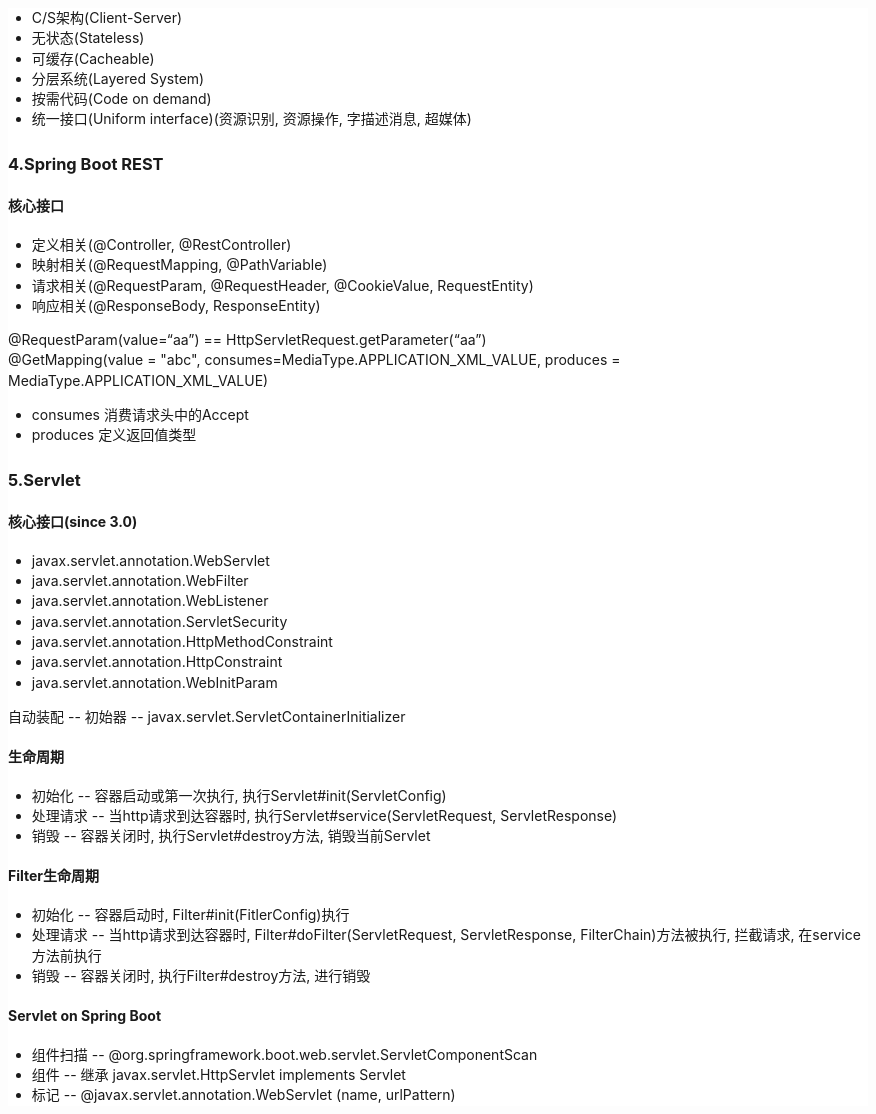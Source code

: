 - C/S架构(Client-Server)
- 无状态(Stateless)
- 可缓存(Cacheable)
- 分层系统(Layered System)
- 按需代码(Code on demand)
- 统一接口(Uniform interface)(资源识别, 资源操作, 字描述消息, 超媒体)

### 4.Spring Boot REST

#### 核心接口

- 定义相关(@Controller, @RestController)
- 映射相关(@RequestMapping, @PathVariable)
- 请求相关(@RequestParam, @RequestHeader, @CookieValue, RequestEntity)
- 响应相关(@ResponseBody, ResponseEntity)

@RequestParam(value=“aa”) == HttpServletRequest.getParameter(“aa”)  
@GetMapping(value = "abc", consumes=MediaType.APPLICATION_XML_VALUE, produces = MediaType.APPLICATION_XML_VALUE)

- consumes 消费请求头中的Accept
- produces 定义返回值类型

### 5.Servlet

#### 核心接口(since 3.0)

- javax.servlet.annotation.WebServlet
- java.servlet.annotation.WebFilter
- java.servlet.annotation.WebListener
- java.servlet.annotation.ServletSecurity
- java.servlet.annotation.HttpMethodConstraint
- java.servlet.annotation.HttpConstraint
- java.servlet.annotation.WebInitParam

自动装配 -- 初始器 -- javax.servlet.ServletContainerInitializer

#### 生命周期

- 初始化 -- 容器启动或第一次执行, 执行Servlet#init(ServletConfig)
- 处理请求 -- 当http请求到达容器时, 执行Servlet#service(ServletRequest, ServletResponse)
- 销毁 -- 容器关闭时, 执行Servlet#destroy方法, 销毁当前Servlet

#### Filter生命周期

- 初始化 -- 容器启动时, Filter#init(FitlerConfig)执行
- 处理请求 -- 当http请求到达容器时, Filter#doFilter(ServletRequest, ServletResponse, FilterChain)方法被执行, 拦截请求, 在service方法前执行
- 销毁 -- 容器关闭时, 执行Filter#destroy方法, 进行销毁

#### Servlet on Spring Boot

- 组件扫描 -- @org.springframework.boot.web.servlet.ServletComponentScan
- 组件 -- 继承 javax.servlet.HttpServlet implements Servlet
- 标记 -- @javax.servlet.annotation.WebServlet (name, urlPattern)
